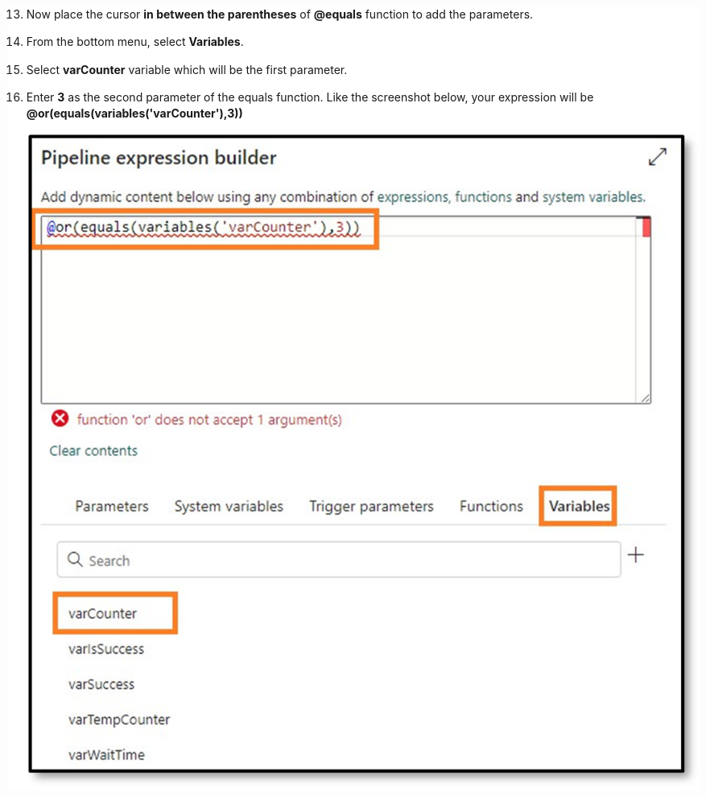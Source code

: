13. Now place the cursor **in between the parentheses** of **\@equals** function to add the parameters.

14. From the bottom menu, select **Variables**.

15. Select **varCounter** variable which will be the first parameter.

16. Enter **3** as the second parameter of the equals function. Like the screenshot below, your expression will be **\@or(equals(variables(\'varCounter\'),3))**

    ![](../media/lab-05/image27.png)
